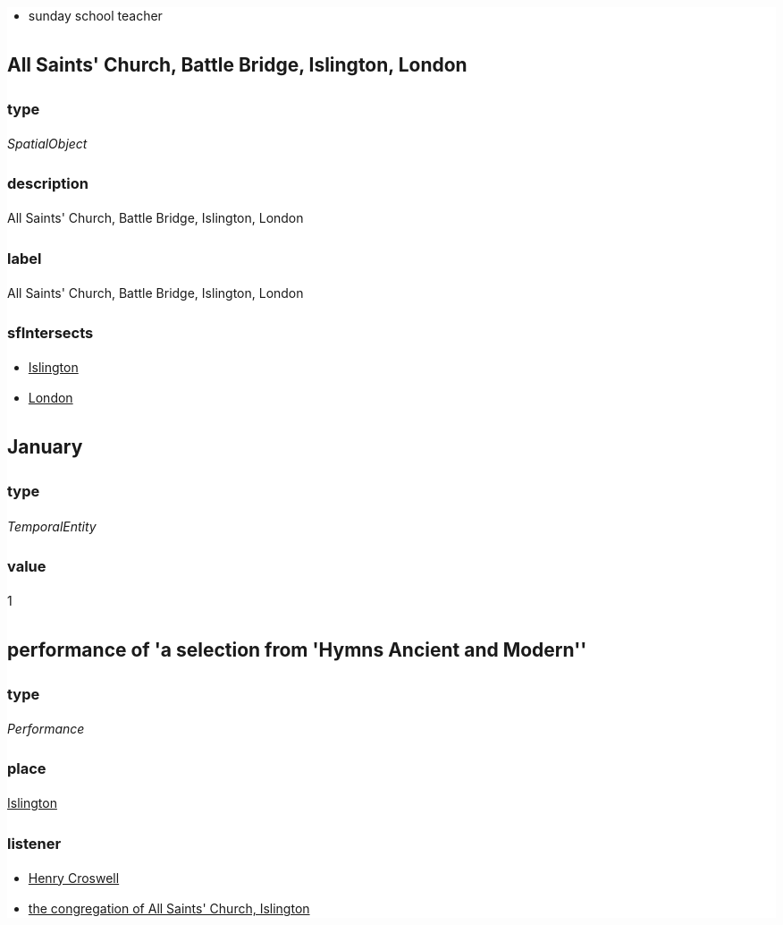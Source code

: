  - sunday school teacher

## All Saints' Church, Battle Bridge, Islington, London

### type


*SpatialObject*

### description


All Saints' Church, Battle Bridge, Islington, London

### label


All Saints' Church, Battle Bridge, Islington, London

### sfIntersects

 - [Islington](#Islington)

 - [London](#London)

## January

### type


*TemporalEntity*

### value


1

## performance of 'a selection from 'Hymns Ancient and Modern''

### type


*Performance*

### place


[Islington](#Islington)

### listener

 - [Henry Croswell](#Henry-Croswell)

 - [the congregation of All Saints' Church, Islington](#the-congregation-of-All-Saints'-Church-Islington)
